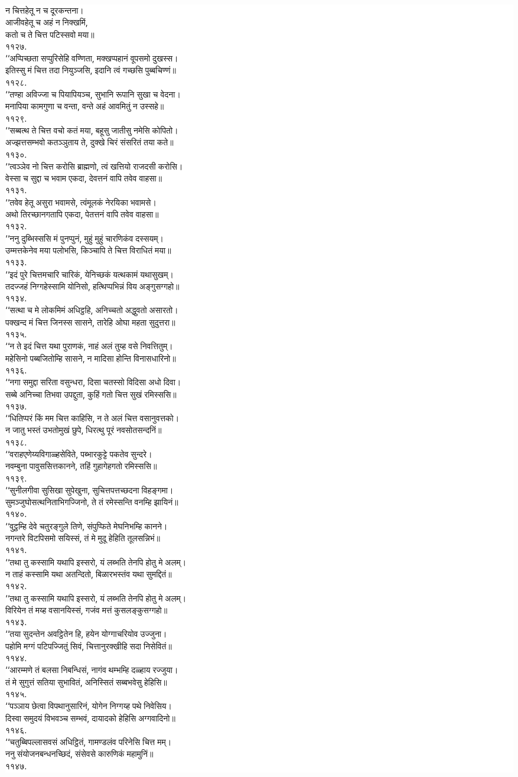 न चित्तहेतू न च दूरकन्तना।  
आजीवहेतू च अहं न निक्खमिं,  
कतो च ते चित्त पटिस्सवो मया॥  
११२७.  
‘‘अप्पिच्छता सप्पुरिसेहि वण्णिता, मक्खप्पहानं वूपसमो दुखस्स।  
इतिस्सु मं चित्त तदा नियुञ्जसि, इदानि त्वं गच्छसि पुब्बचिण्णं॥  
११२८.  
‘‘तण्हा अविज्जा च पियापियञ्च, सुभानि रूपानि सुखा च वेदना।  
मनापिया कामगुणा च वन्ता, वन्ते अहं आवमितुं न उस्सहे॥  
११२९.  
‘‘सब्बत्थ ते चित्त वचो कतं मया, बहूसु जातीसु नमेसि कोपितो।  
अज्झत्तसम्भवो कतञ्ञुताय ते, दुक्खे चिरं संसरितं तया कते॥  
११३०.  
‘‘त्वञ्ञेव नो चित्त करोसि ब्राह्मणो, त्वं खत्तियो राजदसी करोसि।  
वेस्सा च सुद्दा च भवाम एकदा, देवत्तनं वापि तवेव वाहसा॥  
११३१.  
‘‘तवेव हेतू असुरा भवामसे, त्वंमूलकं नेरयिका भवामसे।  
अथो तिरच्छानगतापि एकदा, पेतत्तनं वापि तवेव वाहसा॥  
११३२.  
‘‘ननु दुब्भिस्ससि मं पुनप्पुनं, मुहुं मुहुं चारणिकंव दस्सयम्।  
उम्मत्तकेनेव मया पलोभसि, किञ्चापि ते चित्त विराधितं मया॥  
११३३.  
‘‘इदं पुरे चित्तमचारि चारिकं, येनिच्छकं यत्थकामं यथासुखम्।  
तदज्जहं निग्गहेस्सामि योनिसो, हत्थिप्पभिन्नं विय अङ्गुसग्गहो॥  
११३४.  
‘‘सत्था च मे लोकमिमं अधिट्ठहि, अनिच्चतो अद्धुवतो असारतो।  
पक्खन्द मं चित्त जिनस्स सासने, तारेहि ओघा महता सुदुत्तरा॥  
११३५.  
‘‘न ते इदं चित्त यथा पुराणकं, नाहं अलं तुय्ह वसे निवत्तितुम्।  
महेसिनो पब्बजितोम्हि सासने, न मादिसा होन्ति विनासधारिनो॥  
११३६.  
‘‘नगा समुद्दा सरिता वसुन्धरा, दिसा चतस्सो विदिसा अधो दिवा।  
सब्बे अनिच्चा तिभवा उपद्दुता, कुहिं गतो चित्त सुखं रमिस्ससि॥  
११३७.  
‘‘धितिप्परं किं मम चित्त काहिसि, न ते अलं चित्त वसानुवत्तको।  
न जातु भस्तं उभतोमुखं छुपे, धिरत्थु पूरं नवसोतसन्दनिं॥  
११३८.  
‘‘वराहएणेय्यविगाळ्हसेविते, पब्भारकुट्टे पकतेव सुन्दरे।  
नवम्बुना पावुससित्तकानने, तहिं गुहागेहगतो रमिस्ससि॥  
११३९.  
‘‘सुनीलगीवा सुसिखा सुपेखुना, सुचित्तपत्तच्छदना विहङ्गमा।  
सुमञ्जुघोसत्थनिताभिगज्जिनो, ते तं रमेस्सन्ति वनम्हि झायिनं॥  
११४०.  
‘‘वुट्ठम्हि देवे चतुरङ्गुले तिणे, संपुप्फिते मेघनिभम्हि कानने।  
नगन्तरे विटपिसमो सयिस्सं, तं मे मुदू हेहिति तूलसन्निभं॥  
११४१.  
‘‘तथा तु कस्सामि यथापि इस्सरो, यं लब्भति तेनपि होतु मे अलम्।  
न ताहं कस्सामि यथा अतन्दितो, बिळारभस्तंव यथा सुमद्दितं॥  
११४२.  
‘‘तथा तु कस्सामि यथापि इस्सरो, यं लब्भति तेनपि होतु मे अलम्।  
विरियेन तं मय्ह वसानयिस्सं, गजंव मत्तं कुसलङ्कुसग्गहो॥  
११४३.  
‘‘तया सुदन्तेन अवट्ठितेन हि, हयेन योग्गाचरियोव उज्जुना।  
पहोमि मग्गं पटिपज्जितुं सिवं, चित्तानुरक्खीहि सदा निसेवितं॥  
११४४.  
‘‘आरम्मणे तं बलसा निबन्धिसं, नागंव थम्भम्हि दळ्हाय रज्जुया।  
तं मे सुगुत्तं सतिया सुभावितं, अनिस्सितं सब्बभवेसु हेहिसि॥  
११४५.  
‘‘पञ्ञाय छेत्वा विपथानुसारिनं, योगेन निग्गय्ह पथे निवेसिय।  
दिस्वा समुदयं विभवञ्च सम्भवं, दायादको हेहिसि अग्गवादिनो॥  
११४६.  
‘‘चतुब्बिपल्लासवसं अधिट्ठितं, गामण्डलंव परिनेसि चित्त मम्।  
ननु संयोजनबन्धनच्छिदं, संसेवसे कारुणिकं महामुनिं॥  
११४७.  